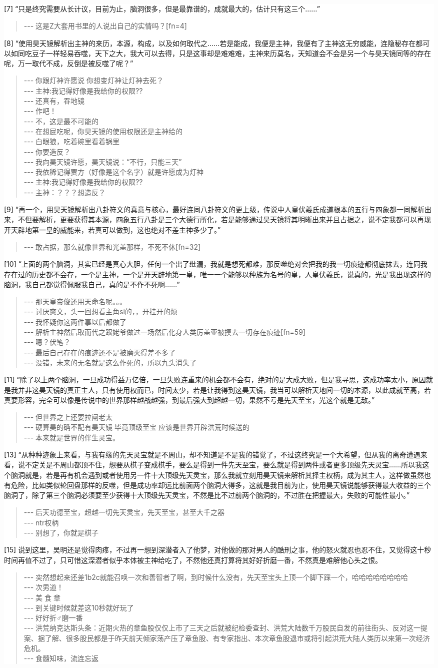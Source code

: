 [7] “只是终究需要从长计议，目前为止，脑洞很多，但是最靠谱的，成就最大的，估计只有这三个……”
>--- 这是Z大套用书里的人说出自己的实情吗？[fn=4]<br>

[8] “使用昊天镜解析出主神的来历，本源，构成，以及如何取代之……若是能成，我便是主神，我便有了主神这无穷威能，连隐秘存在都可以如同吃豆子一样轻易吞噬，天下之大，我大可以去得，只是这事却是难难难，主神来历莫名，天知道会不会是另一个与昊天镜同等的存在呢，万一取代不成，反倒是被反噬了呢？”
>--- 你跟灯神许愿说 你想变灯神让灯神去死？<br>
>--- 主神:我记得好像是我给你的权限??<br>
>--- 还真有，昋地镜<br>
>--- 作吧！<br>
>--- 不，这是最不可能的<br>
>--- 在想屁吃呢，你昊天镜的使用权限还是主神给的<br>
>--- 白眼狼，吃着碗里看着锅里<br>
>--- 你要造反？<br>
>--- 我向昊天镜许愿，昊天镜说：“不行，只能三天”<br>
>--- 我依稀记得贾方（好像是这个名字）就是许愿成为灯神<br>
>--- 主神:我记得好像是我给你的权限??<br>
>--- 主神：？？？想造反？<br>

[9] “再一个，用昊天镜解析出八卦符文的真意与核心，最好连同八卦符文的更上级，传说中人皇伏羲氏成道根本的五行与四象都一同解析出来，不但要解析，更要获得其本源，四象五行八卦是三个大德行所化，若是能够通过昊天镜将其明晰出来并且占据之，说不定我都可以再现开天辟地第一皇的威能来，若真可以做到，这也绝对不差主神多少了。”
>--- 敢占据，那么就像世界和光盖那样，不死不休[fn=32]<br>

[10] “上面的两个脑洞，其实已经是真心大胆，任何一个出了纰漏，我就是想死都难，那反噬绝对会把我的我一切痕迹都彻底抹去，连同我存在过的历史都不会存，一个是主神，一个是开天辟地第一皇，唯一一个能够以种族为名号的皇，人皇伏羲氏，说真的，光是我出现这样的脑洞，我自己都觉得佩服我自己，真的是不作不死啊……”
>--- 那天皇帝俊还用天命名呢。。。<br>
>--- 讨厌爽文，头一回想看主角si的，，开挂开的烦<br>
>--- 我怀疑你这两件事以后都做了<br>
>--- 解析主神然后取而代之跟姥爷做过一场然后化身人类厉盖亚被摸去一切存在痕迹[fn=59]<br>
>--- 嗯？伏笔？<br>
>--- 最后自己存在的痕迹还不是被磨灭得差不多了<br>
>--- 没错，未来的无名就是这么作死的，所以九头消失了<br>

[11] “除了以上两个脑洞，一旦成功得益万亿倍，一旦失败连重来的机会都不会有，绝对的是大成大败，但是我寻思，这成功率太小，原因就是我并非这昊天镜的真正主人，只有使用权而已，时间太少，若是让我得到这昊天镜，我当可以解析天地间一切的本源，以此成就至高，若真要形容，完全可以像是传说中的世界那样越战越强，到最后强大到超越一切，果然不亏是先天至宝，光这个就是无敌。”
>--- 但世界之上还要拉闸老太<br>
>--- 硬算昊的确不配有昊天镜 毕竟顶级至宝 应该是世界开辟洪荒时候送的<br>
>--- 本来就是世界的伴生灵宝。<br>

[13] “从种种迹象上来看，与我有缘的先天灵宝就是不周山，却不知道是不是我的错觉了，不过这终究是一个大希望，但从我的离奇遭遇来看，说不定关是不周山都顶不住，想要从棋子变成棋手，要么是得到一件先天至宝，要么就是得到两件或者更多顶级先天灵宝……所以我这个脑洞就是，若是再有机会遇到或者使用另一件十大顶级先天灵宝，那么我就立刻用昊天镜来解析其择主权柄，成为其主人，这样做虽然也有危险，比如类似轮回盘那样的反噬，但是成功率却远比前面两个脑洞大得多，这就是我目前为止，使用昊天镜说能够获得最大收益的三个脑洞了，除了第三个脑洞必须要至少获得十大顶级先天灵宝，不然是比不过前两个脑洞的，不过胜在把握最大，失败的可能性最小。”
>--- 后天功德至宝，超越一切先天灵宝，先天至宝，甚至大千之器<br>
>--- ntr权柄<br>
>--- 别想了，你就是棋子<br>

[15] 说到这里，吴明还是觉得肉疼，不过再一想到深潜者入了他梦，对他做的那对男人的酷刑之事，他的怒火就忍也忍不住，又觉得这十秒时间再值不过了，只可惜这深潜者似乎本体被主神给吃了，不然他还真打算将其好好折磨一番，不然真是难解他心头之恨。
>--- 突然想起来还差1b2c就能召唤一次和善智者了啊，到时候什么没有，先天至宝头上顶一个脚下踩一个，哈哈哈哈哈哈哈哈<br>
>--- 次男道！<br>
>--- 美 食 章<br>
>--- 到关键时候就差这10秒就好玩了<br>
>--- 好好折♂磨一番<br>
>--- 洪荒纳克达斯头条：近期火热的章鱼股仅仅上市了三天之后就被纪检委查封、洪荒大陆数千万股民自发的前往街头、反对这一提案、据了解、很多股民都是于昨天前天倾家荡产压了章鱼股、有专家指出、本次章鱼股退市或将引起洪荒大陆人类历以来第一次经济危机。<br>
>--- 食髓知味，流连忘返<br>
